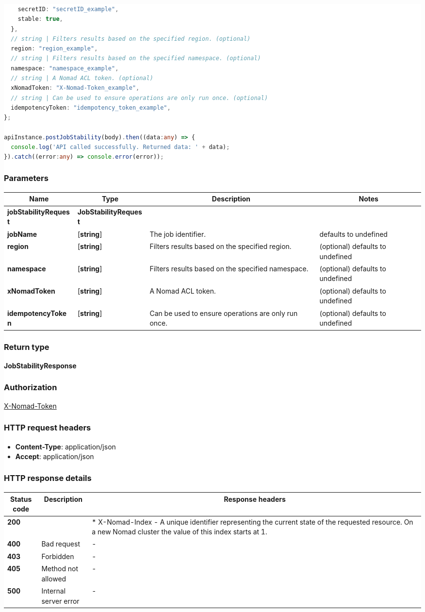 ```typescript
    secretID: "secretID_example",
    stable: true,
  },
  // string | Filters results based on the specified region. (optional)
  region: "region_example",
  // string | Filters results based on the specified namespace. (optional)
  namespace: "namespace_example",
  // string | A Nomad ACL token. (optional)
  xNomadToken: "X-Nomad-Token_example",
  // string | Can be used to ensure operations are only run once. (optional)
  idempotencyToken: "idempotency_token_example",
};

apiInstance.postJobStability(body).then((data:any) => {
  console.log('API called successfully. Returned data: ' + data);
}).catch((error:any) => console.error(error));
```


### Parameters

Name | Type | Description  | Notes
------------- | ------------- | ------------- | -------------
 **jobStabilityRequest** | **JobStabilityRequest**|  |
 **jobName** | [**string**] | The job identifier. | defaults to undefined
 **region** | [**string**] | Filters results based on the specified region. | (optional) defaults to undefined
 **namespace** | [**string**] | Filters results based on the specified namespace. | (optional) defaults to undefined
 **xNomadToken** | [**string**] | A Nomad ACL token. | (optional) defaults to undefined
 **idempotencyToken** | [**string**] | Can be used to ensure operations are only run once. | (optional) defaults to undefined


### Return type

**JobStabilityResponse**

### Authorization

[X-Nomad-Token](README.md#X-Nomad-Token)

### HTTP request headers

 - **Content-Type**: application/json
 - **Accept**: application/json


### HTTP response details
| Status code | Description | Response headers |
|-------------|-------------|------------------|
**200** |  |  * X-Nomad-Index - A unique identifier representing the current state of the requested resource. On a new Nomad cluster the value of this index starts at 1. <br>  |
**400** | Bad request |  -  |
**403** | Forbidden |  -  |
**405** | Method not allowed |  -  |
**500** | Internal server error |  -  |
